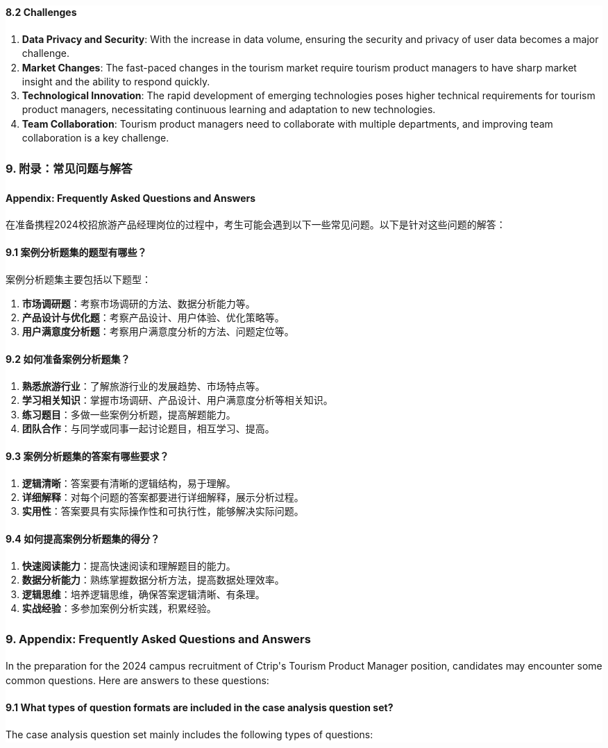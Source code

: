#### 8.2 Challenges

1. **Data Privacy and Security**: With the increase in data volume, ensuring the security and privacy of user data becomes a major challenge.
2. **Market Changes**: The fast-paced changes in the tourism market require tourism product managers to have sharp market insight and the ability to respond quickly.
3. **Technological Innovation**: The rapid development of emerging technologies poses higher technical requirements for tourism product managers, necessitating continuous learning and adaptation to new technologies.
4. **Team Collaboration**: Tourism product managers need to collaborate with multiple departments, and improving team collaboration is a key challenge. 

### 9. 附录：常见问题与解答

#### Appendix: Frequently Asked Questions and Answers

在准备携程2024校招旅游产品经理岗位的过程中，考生可能会遇到以下一些常见问题。以下是针对这些问题的解答：

#### 9.1 案例分析题集的题型有哪些？

案例分析题集主要包括以下题型：

1. **市场调研题**：考察市场调研的方法、数据分析能力等。
2. **产品设计与优化题**：考察产品设计、用户体验、优化策略等。
3. **用户满意度分析题**：考察用户满意度分析的方法、问题定位等。

#### 9.2 如何准备案例分析题集？

1. **熟悉旅游行业**：了解旅游行业的发展趋势、市场特点等。
2. **学习相关知识**：掌握市场调研、产品设计、用户满意度分析等相关知识。
3. **练习题目**：多做一些案例分析题，提高解题能力。
4. **团队合作**：与同学或同事一起讨论题目，相互学习、提高。

#### 9.3 案例分析题集的答案有哪些要求？

1. **逻辑清晰**：答案要有清晰的逻辑结构，易于理解。
2. **详细解释**：对每个问题的答案都要进行详细解释，展示分析过程。
3. **实用性**：答案要具有实际操作性和可执行性，能够解决实际问题。

#### 9.4 如何提高案例分析题集的得分？

1. **快速阅读能力**：提高快速阅读和理解题目的能力。
2. **数据分析能力**：熟练掌握数据分析方法，提高数据处理效率。
3. **逻辑思维**：培养逻辑思维，确保答案逻辑清晰、有条理。
4. **实战经验**：多参加案例分析实践，积累经验。

### 9. Appendix: Frequently Asked Questions and Answers

In the preparation for the 2024 campus recruitment of Ctrip's Tourism Product Manager position, candidates may encounter some common questions. Here are answers to these questions:

#### 9.1 What types of question formats are included in the case analysis question set?

The case analysis question set mainly includes the following types of questions:
